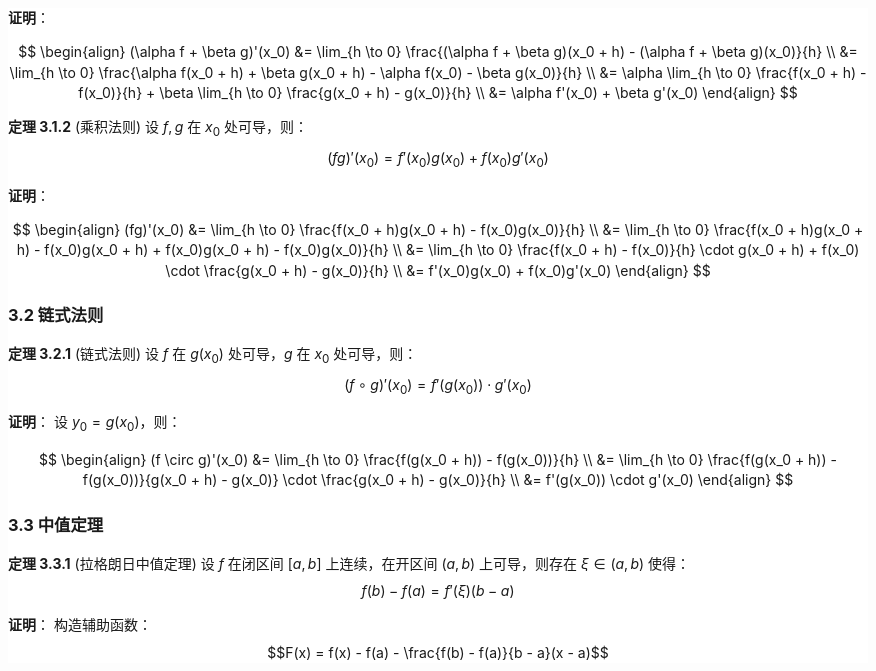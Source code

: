 **证明**：

$$
\begin{align}
(\alpha f + \beta g)'(x_0) &= \lim_{h \to 0} \frac{(\alpha f + \beta g)(x_0 + h) - (\alpha f + \beta g)(x_0)}{h} \\
&= \lim_{h \to 0} \frac{\alpha f(x_0 + h) + \beta g(x_0 + h) - \alpha f(x_0) - \beta g(x_0)}{h} \\
&= \alpha \lim_{h \to 0} \frac{f(x_0 + h) - f(x_0)}{h} + \beta \lim_{h \to 0} \frac{g(x_0 + h) - g(x_0)}{h} \\
&= \alpha f'(x_0) + \beta g'(x_0)
\end{align}
$$

**定理 3.1.2** (乘积法则)
设 $f, g$ 在 $x_0$ 处可导，则：
$$(fg)'(x_0) = f'(x_0)g(x_0) + f(x_0)g'(x_0)$$

**证明**：

$$
\begin{align}
(fg)'(x_0) &= \lim_{h \to 0} \frac{f(x_0 + h)g(x_0 + h) - f(x_0)g(x_0)}{h} \\
&= \lim_{h \to 0} \frac{f(x_0 + h)g(x_0 + h) - f(x_0)g(x_0 + h) + f(x_0)g(x_0 + h) - f(x_0)g(x_0)}{h} \\
&= \lim_{h \to 0} \frac{f(x_0 + h) - f(x_0)}{h} \cdot g(x_0 + h) + f(x_0) \cdot \frac{g(x_0 + h) - g(x_0)}{h} \\
&= f'(x_0)g(x_0) + f(x_0)g'(x_0)
\end{align}
$$

### 3.2 链式法则

**定理 3.2.1** (链式法则)
设 $f$ 在 $g(x_0)$ 处可导，$g$ 在 $x_0$ 处可导，则：
$$(f \circ g)'(x_0) = f'(g(x_0)) \cdot g'(x_0)$$

**证明**：
设 $y_0 = g(x_0)$，则：

$$
\begin{align}
(f \circ g)'(x_0) &= \lim_{h \to 0} \frac{f(g(x_0 + h)) - f(g(x_0))}{h} \\
&= \lim_{h \to 0} \frac{f(g(x_0 + h)) - f(g(x_0))}{g(x_0 + h) - g(x_0)} \cdot \frac{g(x_0 + h) - g(x_0)}{h} \\
&= f'(g(x_0)) \cdot g'(x_0)
\end{align}
$$

### 3.3 中值定理

**定理 3.3.1** (拉格朗日中值定理)
设 $f$ 在闭区间 $[a, b]$ 上连续，在开区间 $(a, b)$ 上可导，则存在 $\xi \in (a, b)$ 使得：
$$f(b) - f(a) = f'(\xi)(b - a)$$

**证明**：
构造辅助函数：
$$F(x) = f(x) - f(a) - \frac{f(b) - f(a)}{b - a}(x - a)$$
